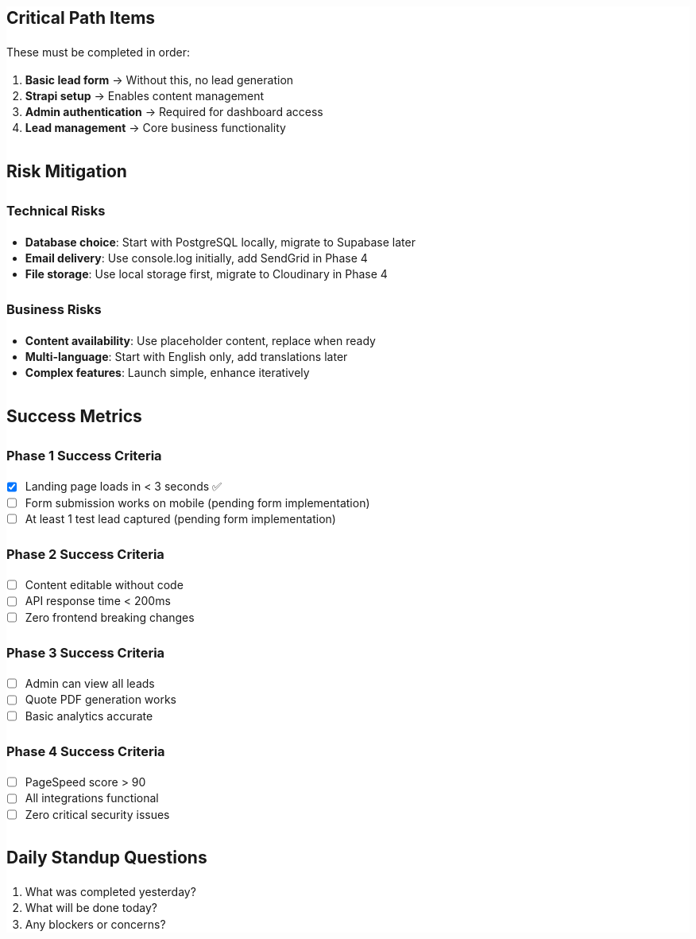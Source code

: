 
## Critical Path Items
These must be completed in order:

1. **Basic lead form** → Without this, no lead generation
2. **Strapi setup** → Enables content management
3. **Admin authentication** → Required for dashboard access
4. **Lead management** → Core business functionality

## Risk Mitigation

### Technical Risks
- **Database choice**: Start with PostgreSQL locally, migrate to Supabase later
- **Email delivery**: Use console.log initially, add SendGrid in Phase 4
- **File storage**: Use local storage first, migrate to Cloudinary in Phase 4

### Business Risks
- **Content availability**: Use placeholder content, replace when ready
- **Multi-language**: Start with English only, add translations later
- **Complex features**: Launch simple, enhance iteratively

## Success Metrics

### Phase 1 Success Criteria
- [x] Landing page loads in < 3 seconds ✅
- [ ] Form submission works on mobile (pending form implementation)
- [ ] At least 1 test lead captured (pending form implementation)

### Phase 2 Success Criteria
- [ ] Content editable without code
- [ ] API response time < 200ms
- [ ] Zero frontend breaking changes

### Phase 3 Success Criteria
- [ ] Admin can view all leads
- [ ] Quote PDF generation works
- [ ] Basic analytics accurate

### Phase 4 Success Criteria
- [ ] PageSpeed score > 90
- [ ] All integrations functional
- [ ] Zero critical security issues

## Daily Standup Questions
1. What was completed yesterday?
2. What will be done today?
3. Any blockers or concerns?
